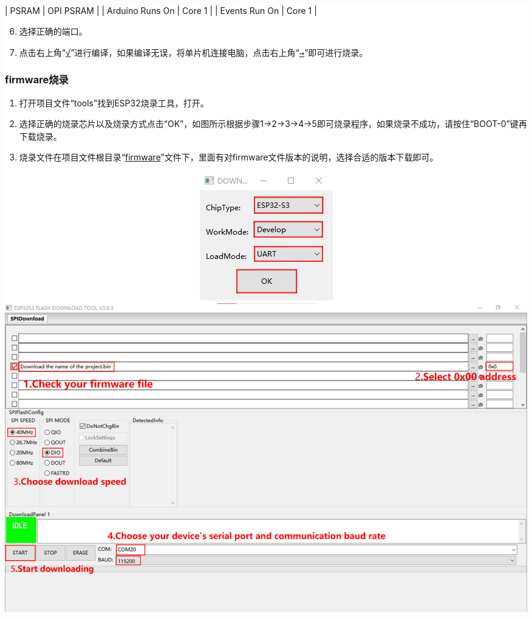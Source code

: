 | PSRAM                                | OPI PSRAM                         |
| Arduino Runs On                  | Core 1                               |
| Events Run On                     | Core 1                               |        

6. 选择正确的端口。

7. 点击右上角“<kbd>[√](image/8.png)</kbd>”进行编译，如果编译无误，将单片机连接电脑，点击右上角“<kbd>[→](image/9.png)</kbd>”即可进行烧录。

### firmware烧录
1. 打开项目文件“tools”找到ESP32烧录工具，打开。

2. 选择正确的烧录芯片以及烧录方式点击“OK”，如图所示根据步骤1->2->3->4->5即可烧录程序，如果烧录不成功，请按住“BOOT-0”键再下载烧录。

3. 烧录文件在项目文件根目录“[firmware](./firmware/)”文件下，里面有对firmware文件版本的说明，选择合适的版本下载即可。

<p align="center" width="100%">
    <img src="image/10.png" alt="example">
    <img src="image/11.png" alt="example">
</p>
